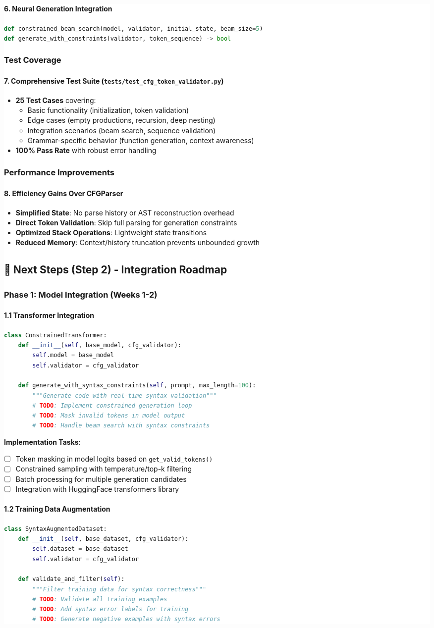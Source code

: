 #### 6. **Neural Generation Integration**
```python
def constrained_beam_search(model, validator, initial_state, beam_size=5)
def generate_with_constraints(validator, token_sequence) -> bool
```

### Test Coverage

#### 7. **Comprehensive Test Suite** (`tests/test_cfg_token_validator.py`)
- **25 Test Cases** covering:
  - Basic functionality (initialization, token validation)
  - Edge cases (empty productions, recursion, deep nesting)
  - Integration scenarios (beam search, sequence validation)
  - Grammar-specific behavior (function generation, context awareness)
- **100% Pass Rate** with robust error handling

### Performance Improvements

#### 8. **Efficiency Gains Over CFGParser**
- **Simplified State**: No parse history or AST reconstruction overhead
- **Direct Token Validation**: Skip full parsing for generation constraints
- **Optimized Stack Operations**: Lightweight state transitions
- **Reduced Memory**: Context/history truncation prevents unbounded growth

## 🚀 Next Steps (Step 2) - Integration Roadmap

### Phase 1: Model Integration (Weeks 1-2)

#### 1.1 **Transformer Integration**
```python
class ConstrainedTransformer:
    def __init__(self, base_model, cfg_validator):
        self.model = base_model
        self.validator = cfg_validator

    def generate_with_syntax_constraints(self, prompt, max_length=100):
        """Generate code with real-time syntax validation"""
        # TODO: Implement constrained generation loop
        # TODO: Mask invalid tokens in model output
        # TODO: Handle beam search with syntax constraints
```

**Implementation Tasks**:
- [ ] Token masking in model logits based on `get_valid_tokens()`
- [ ] Constrained sampling with temperature/top-k filtering
- [ ] Batch processing for multiple generation candidates
- [ ] Integration with HuggingFace transformers library

#### 1.2 **Training Data Augmentation**
```python
class SyntaxAugmentedDataset:
    def __init__(self, base_dataset, cfg_validator):
        self.dataset = base_dataset
        self.validator = cfg_validator

    def validate_and_filter(self):
        """Filter training data for syntax correctness"""
        # TODO: Validate all training examples
        # TODO: Add syntax error labels for training
        # TODO: Generate negative examples with syntax errors
```
